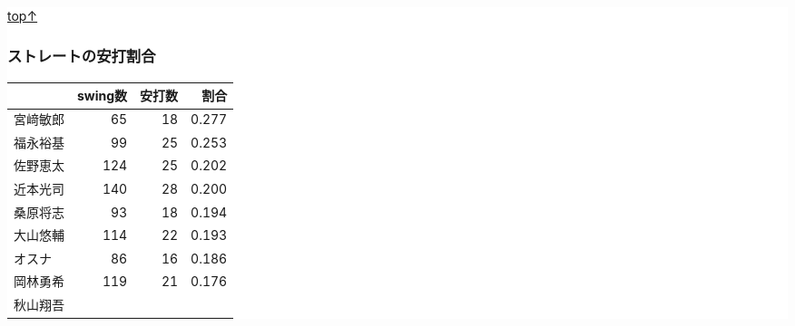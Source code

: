[top↑](#top)

### ストレートの安打割合

<table>
<thead>
<tr class="header">
<th style="text-align: left;"></th>
<th style="text-align: right;">swing数</th>
<th style="text-align: right;">安打数</th>
<th style="text-align: right;">割合</th>
</tr>
</thead>
<tbody>
<tr class="odd">
<td style="text-align: left;">宮﨑敏郎</td>
<td style="text-align: right;">65</td>
<td style="text-align: right;">18</td>
<td style="text-align: right;">0.277</td>
</tr>
<tr class="even">
<td style="text-align: left;">福永裕基</td>
<td style="text-align: right;">99</td>
<td style="text-align: right;">25</td>
<td style="text-align: right;">0.253</td>
</tr>
<tr class="odd">
<td style="text-align: left;">佐野恵太</td>
<td style="text-align: right;">124</td>
<td style="text-align: right;">25</td>
<td style="text-align: right;">0.202</td>
</tr>
<tr class="even">
<td style="text-align: left;">近本光司</td>
<td style="text-align: right;">140</td>
<td style="text-align: right;">28</td>
<td style="text-align: right;">0.200</td>
</tr>
<tr class="odd">
<td style="text-align: left;">桑原将志</td>
<td style="text-align: right;">93</td>
<td style="text-align: right;">18</td>
<td style="text-align: right;">0.194</td>
</tr>
<tr class="even">
<td style="text-align: left;">大山悠輔</td>
<td style="text-align: right;">114</td>
<td style="text-align: right;">22</td>
<td style="text-align: right;">0.193</td>
</tr>
<tr class="odd">
<td style="text-align: left;">オスナ</td>
<td style="text-align: right;">86</td>
<td style="text-align: right;">16</td>
<td style="text-align: right;">0.186</td>
</tr>
<tr class="even">
<td style="text-align: left;">岡林勇希</td>
<td style="text-align: right;">119</td>
<td style="text-align: right;">21</td>
<td style="text-align: right;">0.176</td>
</tr>
<tr class="odd">
<td style="text-align: left;">秋山翔吾</td>